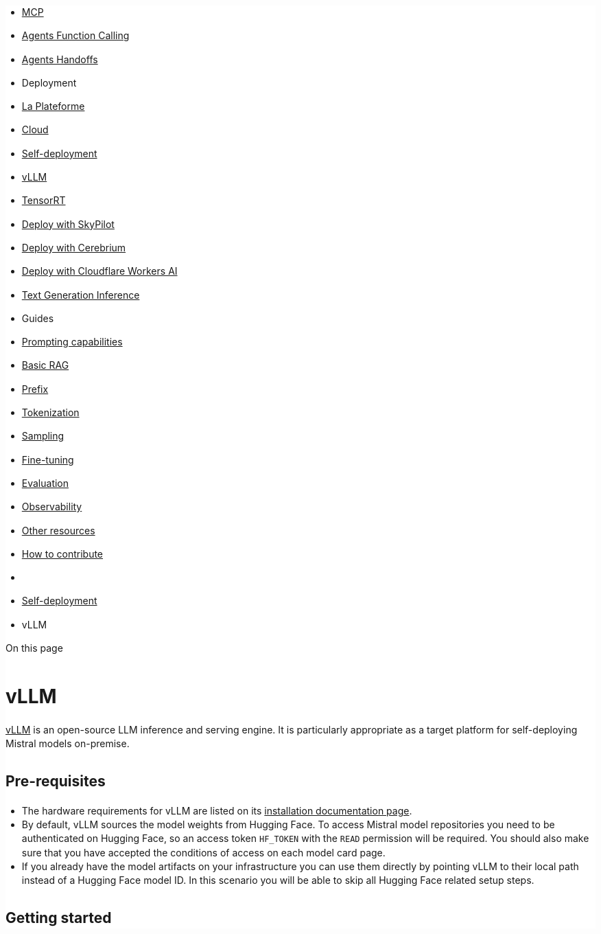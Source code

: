 *   [MCP](/agents/mcp/)
*   [Agents Function Calling](/agents/function_calling/)
*   [Agents Handoffs](/agents/handoffs/)
*   Deployment
*   [La Plateforme](/deployment/laplateforme/overview/)

*   [Cloud](/deployment/cloud/overview/)

*   [Self-deployment](/deployment/self-deployment/overview/)

*   [vLLM](/deployment/self-deployment/vllm/)
*   [TensorRT](/deployment/self-deployment/trt/)
*   [Deploy with SkyPilot](/deployment/self-deployment/skypilot/)
*   [Deploy with Cerebrium](/deployment/self-deployment/cerebrium/)
*   [Deploy with Cloudflare Workers AI](/deployment/self-deployment/cloudflare/)
*   [Text Generation Inference](/deployment/self-deployment/tgi/)
*   Guides
*   [Prompting capabilities](/guides/prompting_capabilities/)
*   [Basic RAG](/guides/rag/)
*   [Prefix](/guides/prefix/)
*   [Tokenization](/guides/tokenization/)
*   [Sampling](/guides/sampling/)
*   [Fine-tuning](/guides/finetuning/)
*   [Evaluation](/guides/evaluation/)
*   [Observability](/guides/observability/)
*   [Other resources](/guides/resources/)
*   [How to contribute](/guides/contribute/overview/)

*   [](/)
*   [Self-deployment](/deployment/self-deployment/overview/)
*   vLLM

On this page

# vLLM

[vLLM](https://github.com/vllm-project/vllm) is an open-source LLM inference and serving engine. It is particularly appropriate as a target platform for self-deploying Mistral models on-premise.

## Pre-requisites[​](#pre-requisites "Direct link to Pre-requisites")

*   The hardware requirements for vLLM are listed on its [installation documentation page](https://docs.vllm.ai/en/latest/getting_started/installation.html).
*   By default, vLLM sources the model weights from Hugging Face. To access Mistral model repositories you need to be authenticated on Hugging Face, so an access token `HF_TOKEN` with the `READ` permission will be required. You should also make sure that you have accepted the conditions of access on each model card page.
*   If you already have the model artifacts on your infrastructure you can use them directly by pointing vLLM to their local path instead of a Hugging Face model ID. In this scenario you will be able to skip all Hugging Face related setup steps.

## Getting started[​](#getting-started "Direct link to Getting started")

